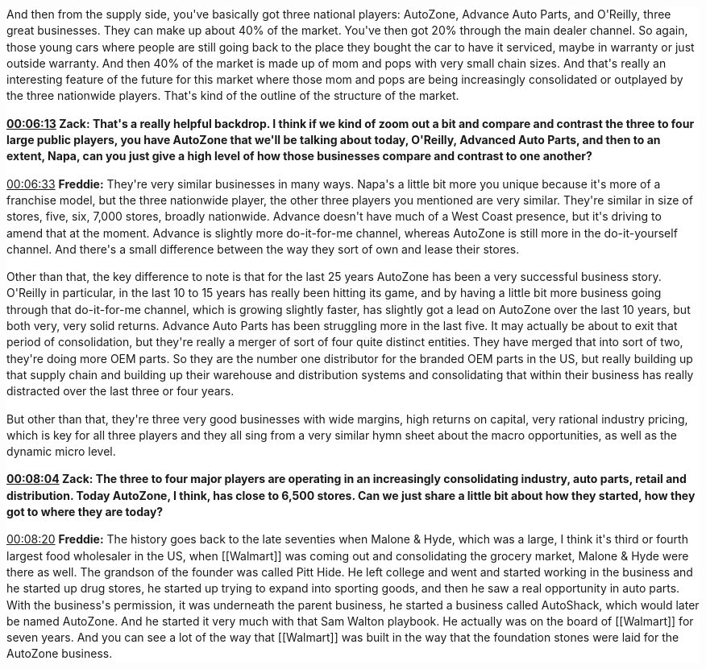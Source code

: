 And then from the supply side, you've basically got three national players: AutoZone, Advance Auto Parts, and O'Reilly, three great businesses. They can make up about 40% of the market. You've then got 20% through the main dealer channel. So again, those young cars where people are still going back to the place they bought the car to have it serviced, maybe in warranty or just outside warranty. And then 40% of the market is made up of mom and pops with very small chain sizes. And that's really an interesting feature of the future for this market where those mom and pops are being increasingly consolidated or outplayed by the three nationwide players. That's kind of the outline of the structure of the market.

**[00:06:13](https://www.joincolossus.com/episodes/58967817/lait-autozone-exemplary-capital-allocation?startTime=373&btp=76550664) Zack: That's a really helpful backdrop. I think if we kind of zoom out a bit and compare and contrast the three to four large public players, you have AutoZone that we'll be talking about today, O'Reilly, Advanced Auto Parts, and then to an extent, Napa, can you just give a high level of how those businesses compare and contrast to one another?**

[00:06:33](https://www.joincolossus.com/episodes/58967817/lait-autozone-exemplary-capital-allocation?startTime=393&btp=76550664) **Freddie:** They're very similar businesses in many ways. Napa's a little bit more you unique because it's more of a franchise model, but the three nationwide player, the other three players you mentioned are very similar. They're similar in size of stores, five, six, 7,000 stores, broadly nationwide. Advance doesn't have much of a West Coast presence, but it's driving to amend that at the moment. Advance is slightly more do-it-for-me channel, whereas AutoZone is still more in the do-it-yourself channel. And there's a small difference between the way they sort of own and lease their stores.

Other than that, the key difference to note is that for the last 25 years AutoZone has been a very successful business story. O'Reilly in particular, in the last 10 to 15 years has really been hitting its game, and by having a little bit more business going through that do-it-for-me channel, which is growing slightly faster, has slightly got a lead on AutoZone over the last 10 years, but both very, very solid returns. Advance Auto Parts has been struggling more in the last five. It may actually be about to exit that period of consolidation, but they're really a merger of sort of four quite distinct entities. They have merged that into sort of two, they're doing more OEM parts. So they are the number one distributor for the branded OEM parts in the US, but really building up that supply chain and building up their warehouse and distribution systems and consolidating that within their business has really distracted over the last three or four years.

But other than that, they're three very good businesses with wide margins, high returns on capital, very rational industry pricing, which is key for all three players and they all sing from a very similar hymn sheet about the macro opportunities, as well as the dynamic micro level.

**[00:08:04](https://www.joincolossus.com/episodes/58967817/lait-autozone-exemplary-capital-allocation?startTime=484&btp=76550664) Zack: The three to four major players are operating in an increasingly consolidating industry, auto parts, retail and distribution. Today AutoZone, I think, has close to 6,500 stores. Can we just share a little bit about how they started, how they got to where they are today?**

[00:08:20](https://www.joincolossus.com/episodes/58967817/lait-autozone-exemplary-capital-allocation?startTime=500&btp=76550664) **Freddie:** The history goes back to the late seventies when Malone & Hyde, which was a large, I think it's third or fourth largest food wholesaler in the US, when [[Walmart]] was coming out and consolidating the grocery market, Malone & Hyde were there as well. The grandson of the founder was called Pitt Hide. He left college and went and started working in the business and he started up drug stores, he started up trying to expand into sporting goods, and then he saw a real opportunity in auto parts. With the business's permission, it was underneath the parent business, he started a business called AutoShack, which would later be named AutoZone. And he started it very much with that Sam Walton playbook. He actually was on the board of [[Walmart]] for seven years. And you can see a lot of the way that [[Walmart]] was built in the way that the foundation stones were laid for the AutoZone business.
